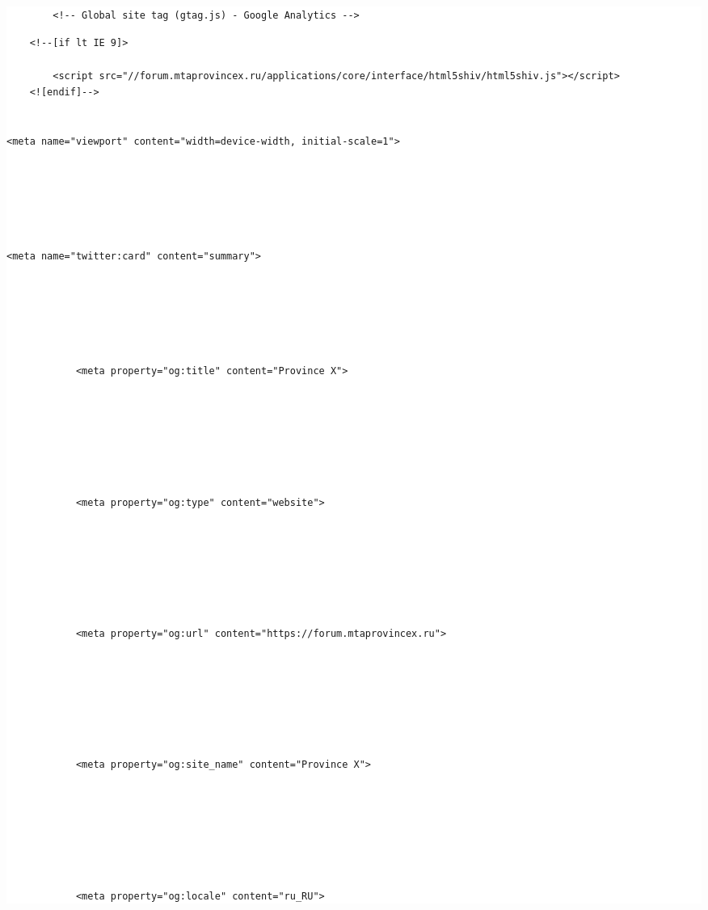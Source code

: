 <!DOCTYPE html>

<html lang="ru-RU" dir="ltr"><head><meta http-equiv="Content-Type" content="text/html; charset=UTF-8">
		<title>Форумы - Lunik MC</title>
		
			<!-- Global site tag (gtag.js) - Google Analytics -->
<script async="" src="./Форумы - Lunik MC_files/js"></script>
<script>
  window.dataLayer = window.dataLayer || [];
  function gtag(){dataLayer.push(arguments);}
  gtag('js', new Date());
  gtag('config', 'G-4YHMFDR4YV');
</script>
		
		<!--[if lt IE 9]>
			
		    <script src="//forum.mtaprovincex.ru/applications/core/interface/html5shiv/html5shiv.js"></script>
		<![endif]-->
		

	<meta name="viewport" content="width=device-width, initial-scale=1">


	
	


	<meta name="twitter:card" content="summary">



	
		
			
				<meta property="og:title" content="Province X">
			
		
	

	
		
			
				<meta property="og:type" content="website">
			
		
	

	
		
			
				<meta property="og:url" content="https://forum.mtaprovincex.ru">
			
		
	

	
		
			
				<meta property="og:site_name" content="Province X">
			
		
	

	
		
			
				<meta property="og:locale" content="ru_RU">
			
		
	


	